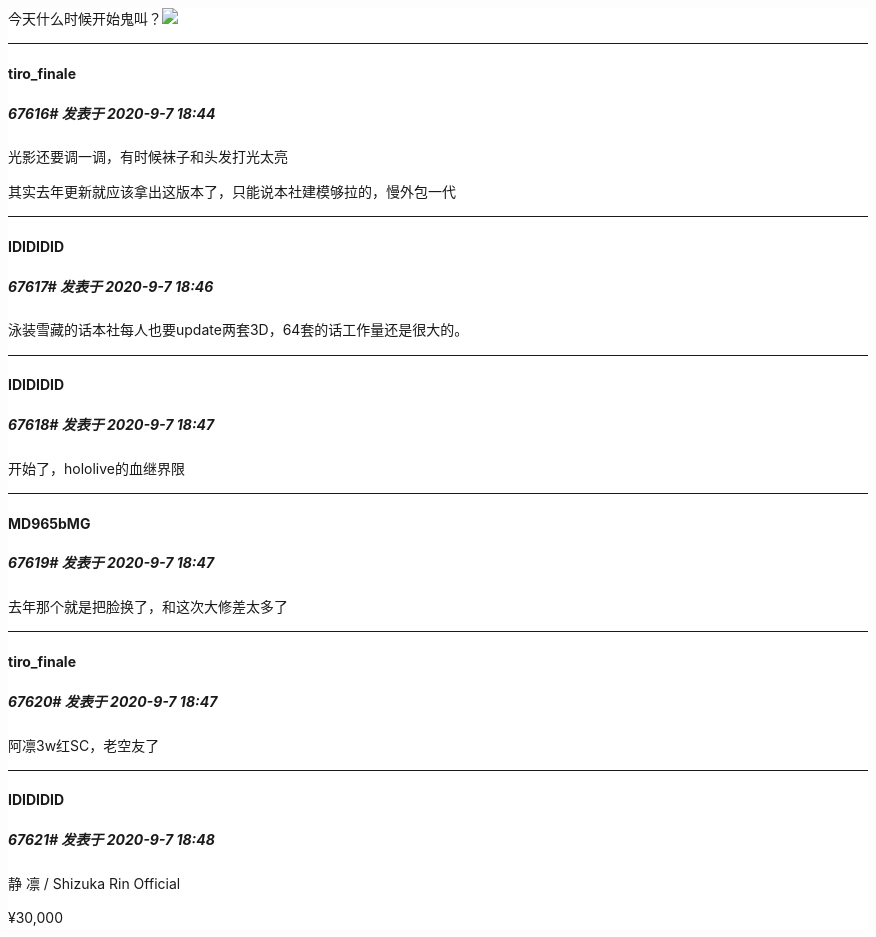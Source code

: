 今天什么时候开始鬼叫？<img src="https://static.saraba1st.com/image/smiley/face2017/048.png" referrerpolicy="no-referrer">


-----

####  tiro_finale  
##### 67616#       发表于 2020-9-7 18:44


光影还要调一调，有时候袜子和头发打光太亮

其实去年更新就应该拿出这版本了，只能说本社建模够拉的，慢外包一代


-----

####  IDIDIDID  
##### 67617#       发表于 2020-9-7 18:46


泳装雪藏的话本社每人也要update两套3D，64套的话工作量还是很大的。


-----

####  IDIDIDID  
##### 67618#       发表于 2020-9-7 18:47


开始了，hololive的血继界限


-----

####  MD965bMG  
##### 67619#       发表于 2020-9-7 18:47


去年那个就是把脸换了，和这次大修差太多了


-----

####  tiro_finale  
##### 67620#       发表于 2020-9-7 18:47


阿凛3w红SC，老空友了


-----

####  IDIDIDID  
##### 67621#       发表于 2020-9-7 18:48


静 凛 / Shizuka Rin Official

¥30,000
